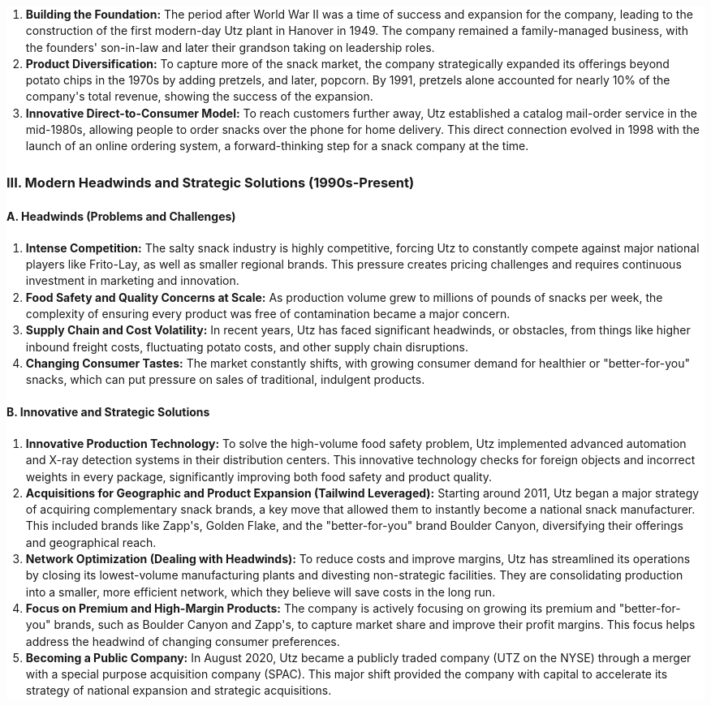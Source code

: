 1.  **Building the Foundation:** The period after World War II was a time of success and expansion for the company, leading to the construction of the first modern-day Utz plant in Hanover in 1949. The company remained a family-managed business, with the founders' son-in-law and later their grandson taking on leadership roles.
2.  **Product Diversification:** To capture more of the snack market, the company strategically expanded its offerings beyond potato chips in the 1970s by adding pretzels, and later, popcorn. By 1991, pretzels alone accounted for nearly 10% of the company's total revenue, showing the success of the expansion.
3.  **Innovative Direct-to-Consumer Model:** To reach customers further away, Utz established a catalog mail-order service in the mid-1980s, allowing people to order snacks over the phone for home delivery. This direct connection evolved in 1998 with the launch of an online ordering system, a forward-thinking step for a snack company at the time.

### **III. Modern Headwinds and Strategic Solutions (1990s-Present)**

#### **A. Headwinds (Problems and Challenges)**

1.  **Intense Competition:** The salty snack industry is highly competitive, forcing Utz to constantly compete against major national players like Frito-Lay, as well as smaller regional brands. This pressure creates pricing challenges and requires continuous investment in marketing and innovation.
2.  **Food Safety and Quality Concerns at Scale:** As production volume grew to millions of pounds of snacks per week, the complexity of ensuring every product was free of contamination became a major concern.
3.  **Supply Chain and Cost Volatility:** In recent years, Utz has faced significant headwinds, or obstacles, from things like higher inbound freight costs, fluctuating potato costs, and other supply chain disruptions.
4.  **Changing Consumer Tastes:** The market constantly shifts, with growing consumer demand for healthier or "better-for-you" snacks, which can put pressure on sales of traditional, indulgent products.

#### **B. Innovative and Strategic Solutions**

1.  **Innovative Production Technology:** To solve the high-volume food safety problem, Utz implemented advanced automation and X-ray detection systems in their distribution centers. This innovative technology checks for foreign objects and incorrect weights in every package, significantly improving both food safety and product quality.
2.  **Acquisitions for Geographic and Product Expansion (Tailwind Leveraged):** Starting around 2011, Utz began a major strategy of acquiring complementary snack brands, a key move that allowed them to instantly become a national snack manufacturer. This included brands like Zapp's, Golden Flake, and the "better-for-you" brand Boulder Canyon, diversifying their offerings and geographical reach.
3.  **Network Optimization (Dealing with Headwinds):** To reduce costs and improve margins, Utz has streamlined its operations by closing its lowest-volume manufacturing plants and divesting non-strategic facilities. They are consolidating production into a smaller, more efficient network, which they believe will save costs in the long run.
4.  **Focus on Premium and High-Margin Products:** The company is actively focusing on growing its premium and "better-for-you" brands, such as Boulder Canyon and Zapp's, to capture market share and improve their profit margins. This focus helps address the headwind of changing consumer preferences.
5.  **Becoming a Public Company:** In August 2020, Utz became a publicly traded company (UTZ on the NYSE) through a merger with a special purpose acquisition company (SPAC). This major shift provided the company with capital to accelerate its strategy of national expansion and strategic acquisitions.
